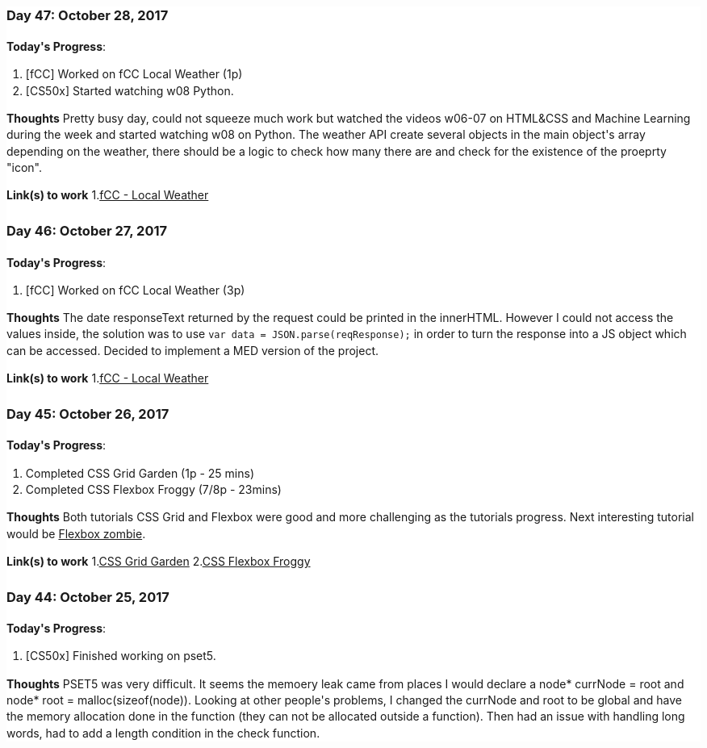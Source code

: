### Day 47: October 28, 2017

**Today's Progress**:
1. [fCC] Worked on fCC Local Weather (1p)
2. [CS50x] Started watching w08 Python.

**Thoughts**
Pretty busy day, could not squeeze much work but watched the videos w06-07 on HTML&CSS and Machine Learning during the week and started watching w08 on Python.
The weather API create several objects in the main object's array depending on the weather, there should be a logic to check how many there are and check for the existence of the proeprty "icon".

**Link(s) to work**
1.[fCC - Local Weather](https://github.com/X140hu4/FCC/tree/master/3.%20Local%20Weather)


### Day 46: October 27, 2017

**Today's Progress**:
1. [fCC] Worked on fCC Local Weather (3p)

**Thoughts**
The date responseText returned by the request could be printed in the innerHTML. However I could not access the values inside, the solution was to use `var data = JSON.parse(reqResponse);` in order to turn the response into a JS object which can be accessed.
Decided to implement a MED version of the project.

**Link(s) to work**
1.[fCC - Local Weather](https://github.com/X140hu4/FCC/tree/master/3.%20Local%20Weather)

### Day 45: October 26, 2017

**Today's Progress**:
1. Completed CSS Grid Garden (1p - 25 mins)
2. Completed CSS Flexbox Froggy (7/8p - 23mins)

**Thoughts**
Both tutorials CSS Grid and Flexbox were good and more challenging as the tutorials progress. Next interesting tutorial would be [Flexbox zombie](https://geddski.teachable.com/courses/enrolled/139425).

**Link(s) to work**
1.[CSS Grid Garden](http://cssgridgarden.com)
2.[CSS Flexbox Froggy](http://flexboxfroggy.com)

### Day 44: October 25, 2017

**Today's Progress**:
1. [CS50x] Finished working on pset5.

**Thoughts**
PSET5 was very difficult. It seems the memoery leak came from places I would declare a node* currNode = root and node* root = malloc(sizeof(node)). Looking at other people's problems, I changed the currNode and root to be global and have the memory allocation done in the function (they can not be allocated outside a function).
Then had an issue with handling long words, had to add a length condition in the check function.
